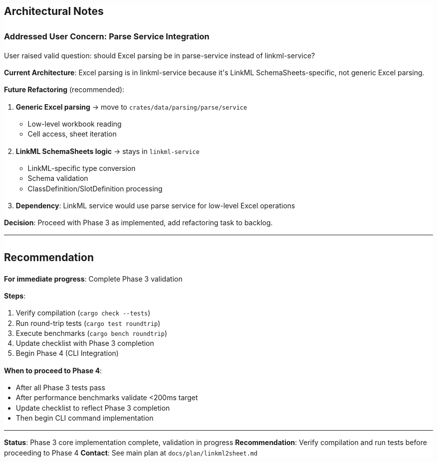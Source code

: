 
## Architectural Notes

### Addressed User Concern: Parse Service Integration

User raised valid question: should Excel parsing be in parse-service instead of linkml-service?

**Current Architecture**: Excel parsing is in linkml-service because it's LinkML SchemaSheets-specific, not generic Excel parsing.

**Future Refactoring** (recommended):
1. **Generic Excel parsing** → move to `crates/data/parsing/parse/service`
   - Low-level workbook reading
   - Cell access, sheet iteration

2. **LinkML SchemaSheets logic** → stays in `linkml-service`
   - LinkML-specific type conversion
   - Schema validation
   - ClassDefinition/SlotDefinition processing

3. **Dependency**: LinkML service would use parse service for low-level Excel operations

**Decision**: Proceed with Phase 3 as implemented, add refactoring task to backlog.

---

## Recommendation

**For immediate progress**: Complete Phase 3 validation

**Steps**:
1. Verify compilation (`cargo check --tests`)
2. Run round-trip tests (`cargo test roundtrip`)
3. Execute benchmarks (`cargo bench roundtrip`)
4. Update checklist with Phase 3 completion
5. Begin Phase 4 (CLI Integration)

**When to proceed to Phase 4**:
- After all Phase 3 tests pass
- After performance benchmarks validate <200ms target
- Update checklist to reflect Phase 3 completion
- Then begin CLI command implementation

---

**Status**: Phase 3 core implementation complete, validation in progress
**Recommendation**: Verify compilation and run tests before proceeding to Phase 4
**Contact**: See main plan at `docs/plan/linkml2sheet.md`
